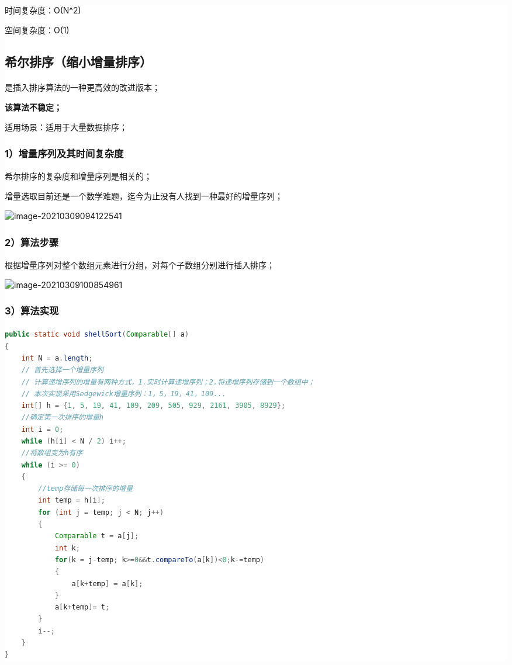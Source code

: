 时间复杂度：O(N^2)

空间复杂度：O(1)

## 希尔排序（缩小增量排序）

是插入排序算法的一种更高效的改进版本；

**该算法不稳定；**

适用场景：适用于大量数据排序；

### 1）增量序列及其时间复杂度

希尔排序的复杂度和增量序列是相关的；

增量选取目前还是一个数学难题，迄今为止没有人找到一种最好的增量序列；

![image-20210309094122541](../../../../旧笔记/算法与数据结构/image/image-20210309094122541.png)

### 2）算法步骤

根据增量序列对整个数组元素进行分组，对每个子数组分别进行插入排序；

![image-20210309100854961](../../../../旧笔记/算法与数据结构/image/image-20210309100854961.png)

### 3）算法实现

```java
public static void shellSort(Comparable[] a)
{
    int N = a.length;
    // 首先选择一个增量序列
    // 计算递增序列的增量有两种方式，1.实时计算递增序列；2.将递增序列存储到一个数组中；
    // 本次实现采用Sedgewick增量序列：1，5，19，41，109...
    int[] h = {1, 5, 19, 41, 109, 209, 505, 929, 2161, 3905, 8929};
    //确定第一次排序的增量h
    int i = 0;
    while (h[i] < N / 2) i++;
    //将数组变为h有序
    while (i >= 0)
    {
        //temp存储每一次排序的增量
        int temp = h[i];
        for (int j = temp; j < N; j++)
        {
            Comparable t = a[j];
            int k;
            for(k = j-temp; k>=0&&t.compareTo(a[k])<0;k-=temp)
            {
                a[k+temp] = a[k];
            }
            a[k+temp]= t;
        }
        i--;
    }
}
```
